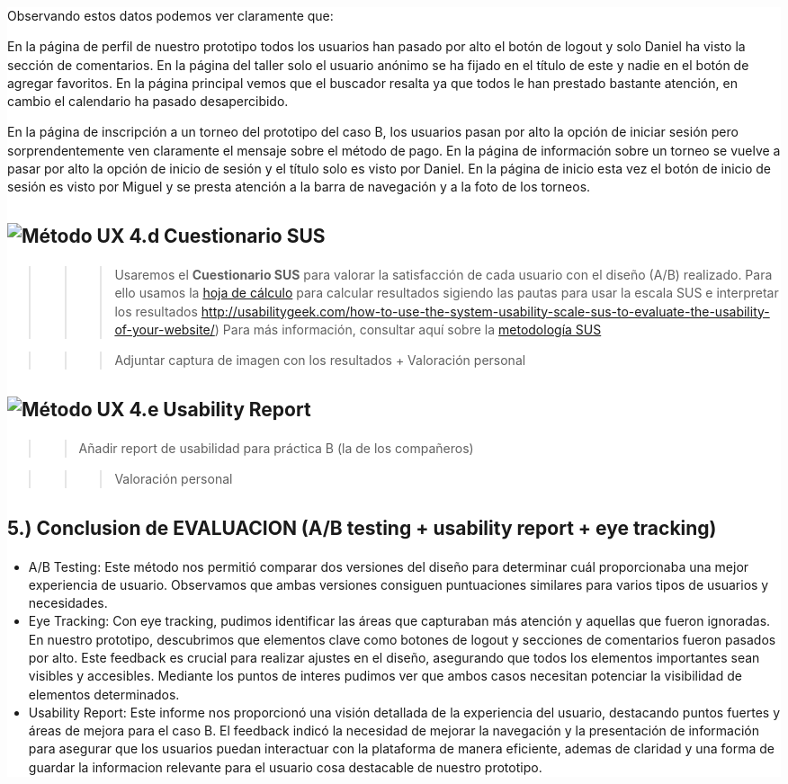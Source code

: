 Observando estos datos podemos ver claramente que:


En la página de perfil de nuestro prototipo todos los usuarios han pasado por alto el botón de logout y solo Daniel ha visto la sección de comentarios. En la página del taller solo el usuario anónimo se ha fijado en el título de este y nadie en el botón de agregar favoritos. En la página principal vemos que el buscador resalta ya que todos le han prestado bastante atención, en cambio el calendario ha pasado desapercibido.


En la página de inscripción a un torneo del prototipo del caso B, los usuarios pasan por alto la opción de iniciar sesión pero sorprendentemente ven claramente el mensaje sobre el método de pago. En la página de información sobre un torneo se vuelve a pasar por alto la opción de inicio de sesión y el título solo es visto por Daniel. En la página de inicio esta vez el botón de inicio de sesión es visto por Miguel y se presta atención a la barra de navegación y a la foto de los torneos.


![Método UX](/img/Survey.png) 4.d Cuestionario SUS
----

>>> Usaremos el **Cuestionario SUS** para valorar la satisfacción de cada usuario con el diseño (A/B) realizado. Para ello usamos la [hoja de cálculo](https://github.com/mgea/DIU19/blob/master/Cuestionario%20SUS%20DIU.xlsx) para calcular resultados sigiendo las pautas para usar la escala SUS e interpretar los resultados
http://usabilitygeek.com/how-to-use-the-system-usability-scale-sus-to-evaluate-the-usability-of-your-website/)
Para más información, consultar aquí sobre la [metodología SUS](https://cui.unige.ch/isi/icle-wiki/_media/ipm:test-suschapt.pdf)

>>> Adjuntar captura de imagen con los resultados + Valoración personal 


![Método UX](/img/usability-report.png) 4.e Usability Report
----

>> Añadir report de usabilidad para práctica B (la de los compañeros)



>>> Valoración personal 





5.) Conclusion de EVALUACION (A/B testing + usability report + eye tracking) 
----


-  A/B Testing: Este método nos permitió comparar dos versiones del diseño para determinar cuál proporcionaba una mejor experiencia de usuario. Observamos que ambas versiones consiguen puntuaciones similares para varios tipos de usuarios y necesidades.
- Eye Tracking: Con eye tracking, pudimos identificar las áreas que capturaban más atención y aquellas que fueron ignoradas. En nuestro prototipo, descubrimos que elementos clave como botones de logout y secciones de comentarios fueron pasados por alto. Este feedback es crucial para realizar ajustes en el diseño, asegurando que todos los elementos importantes sean visibles y accesibles. Mediante los puntos de interes pudimos ver que ambos casos necesitan potenciar la visibilidad de elementos determinados.
- Usability Report: Este informe nos proporcionó una visión detallada de la experiencia del usuario, destacando puntos fuertes y áreas de mejora para el caso B. El feedback indicó la necesidad de mejorar la navegación y la presentación de información para asegurar que los usuarios puedan interactuar con la plataforma de manera eficiente, ademas de claridad y una forma de guardar la informacion relevante para el usuario cosa destacable de nuestro prototipo.
